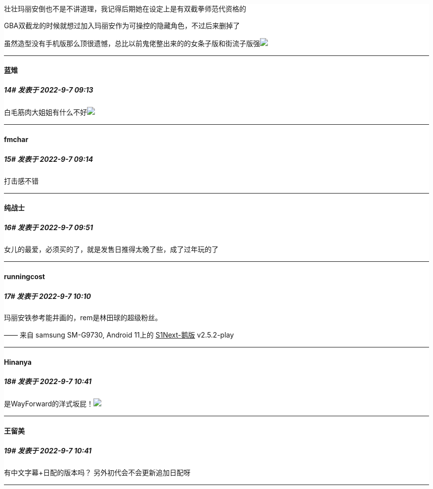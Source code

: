 壮壮玛丽安倒也不是不讲道理，我记得后期她在设定上是有双截拳师范代资格的

GBA双截龙的时候就想过加入玛丽安作为可操控的隐藏角色，不过后来删掉了

虽然造型没有手机版那么顶很遗憾，总比以前鬼佬整出来的的女条子版和街流子版强<img src="https://static.saraba1st.com/image/smiley/face2017/067.png" referrerpolicy="no-referrer">

*****

####  蓝雉  
##### 14#       发表于 2022-9-7 09:13

白毛筋肉大姐姐有什么不好<img src="https://static.saraba1st.com/image/smiley/face2017/081.png" referrerpolicy="no-referrer">

*****

####  fmchar  
##### 15#       发表于 2022-9-7 09:14

打击感不错

*****

####  纯战士  
##### 16#       发表于 2022-9-7 09:51

女儿的最爱，必须买的了，就是发售日推得太晚了些，成了过年玩的了

*****

####  runningcost  
##### 17#       发表于 2022-9-7 10:10

玛丽安铁参考能井画的，rem是林田球的超级粉丝。

—— 来自 samsung SM-G9730, Android 11上的 [S1Next-鹅版](https://github.com/ykrank/S1-Next/releases) v2.5.2-play

*****

####  Hinanya  
##### 18#       发表于 2022-9-7 10:41

是WayForward的洋式坂屁！<img src="https://static.saraba1st.com/image/smiley/face2017/045.png" referrerpolicy="no-referrer">

*****

####  王留美  
##### 19#       发表于 2022-9-7 10:41

有中文字幕+日配的版本吗？
另外初代会不会更新追加日配呀

*****

